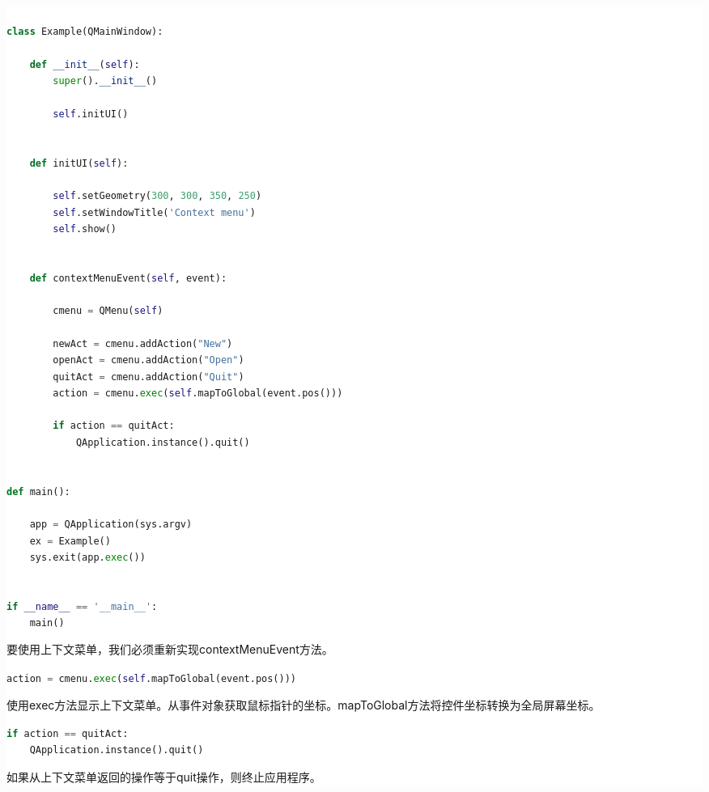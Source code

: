 ```python

class Example(QMainWindow):

    def __init__(self):
        super().__init__()

        self.initUI()


    def initUI(self):

        self.setGeometry(300, 300, 350, 250)
        self.setWindowTitle('Context menu')
        self.show()


    def contextMenuEvent(self, event):

        cmenu = QMenu(self)

        newAct = cmenu.addAction("New")
        openAct = cmenu.addAction("Open")
        quitAct = cmenu.addAction("Quit")
        action = cmenu.exec(self.mapToGlobal(event.pos()))

        if action == quitAct:
            QApplication.instance().quit()


def main():

    app = QApplication(sys.argv)
    ex = Example()
    sys.exit(app.exec())


if __name__ == '__main__':
    main()
```

要使用上下文菜单，我们必须重新实现contextMenuEvent方法。

```python
action = cmenu.exec(self.mapToGlobal(event.pos()))
```

使用exec方法显示上下文菜单。从事件对象获取鼠标指针的坐标。mapToGlobal方法将控件坐标转换为全局屏幕坐标。

```python
if action == quitAct:
    QApplication.instance().quit()
```

如果从上下文菜单返回的操作等于quit操作，则终止应用程序。
